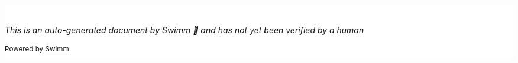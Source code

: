 
</SwmSnippet>

&nbsp;

*This is an auto-generated document by Swimm 🌊 and has not yet been verified by a human*

<SwmMeta version="3.0.0"><sup>Powered by [Swimm](https://app.swimm.io/)</sup></SwmMeta>
